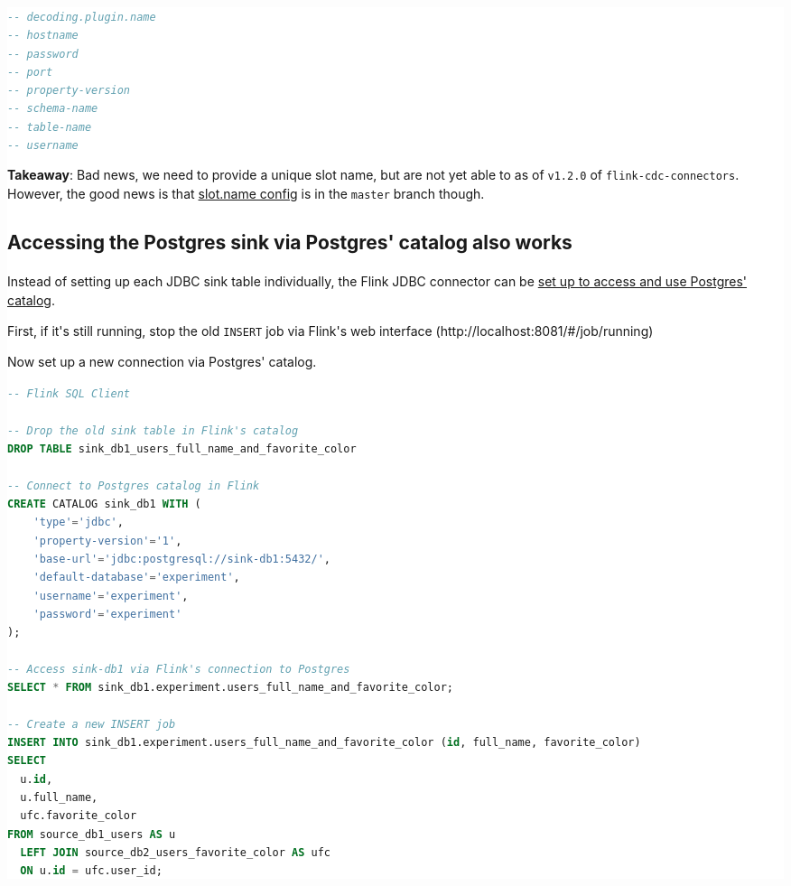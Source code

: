```sql
-- decoding.plugin.name
-- hostname
-- password
-- port
-- property-version
-- schema-name
-- table-name
-- username
```

**Takeaway**: Bad news, we need to provide a unique slot name, but are not yet
able to as of `v1.2.0` of `flink-cdc-connectors`. However, the good news is that
[slot.name
config](https://github.com/ververica/flink-cdc-connectors/blob/master/flink-connector-postgres-cdc/src/main/java/com/alibaba/ververica/cdc/connectors/postgres/table/PostgreSQLTableFactory.java#L96)
is in the `master` branch though.

## Accessing the Postgres sink via Postgres' catalog also works
Instead of setting up each JDBC sink table individually, the Flink JDBC
connector can be [set up to access and use Postgres'
catalog](https://ci.apache.org/projects/flink/flink-docs-stable/dev/table/connectors/jdbc.html#postgres-database-as-a-catalog).


First, if it's still running, stop the old `INSERT` job via Flink's web
interface (http://localhost:8081/#/job/running)

Now set up a new connection via Postgres' catalog.

```sql
-- Flink SQL Client

-- Drop the old sink table in Flink's catalog
DROP TABLE sink_db1_users_full_name_and_favorite_color

-- Connect to Postgres catalog in Flink
CREATE CATALOG sink_db1 WITH (
    'type'='jdbc',
    'property-version'='1',
    'base-url'='jdbc:postgresql://sink-db1:5432/',
    'default-database'='experiment',
    'username'='experiment',
    'password'='experiment'
);

-- Access sink-db1 via Flink's connection to Postgres
SELECT * FROM sink_db1.experiment.users_full_name_and_favorite_color;

-- Create a new INSERT job
INSERT INTO sink_db1.experiment.users_full_name_and_favorite_color (id, full_name, favorite_color)
SELECT
  u.id,
  u.full_name,
  ufc.favorite_color
FROM source_db1_users AS u
  LEFT JOIN source_db2_users_favorite_color AS ufc
  ON u.id = ufc.user_id;
```
